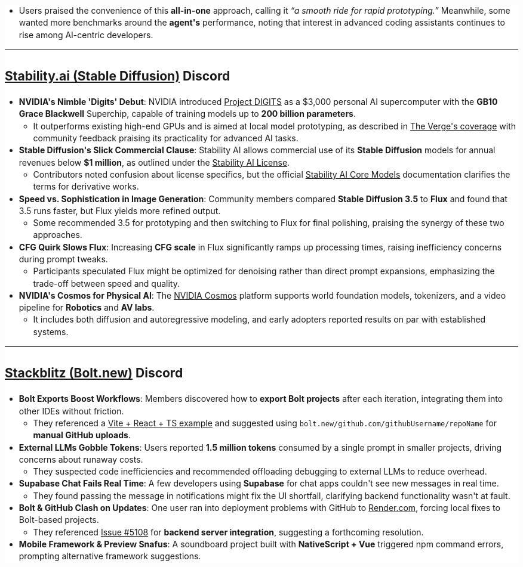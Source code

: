    - Users praised the convenience of this **all-in-one** approach, calling it *“a smooth ride for rapid prototyping.”* Meanwhile, some wanted more benchmarks around the **agent's** performance, noting that interest in advanced coding assistants continues to rise among AI-centric developers.



---



## [Stability.ai (Stable Diffusion)](https://discord.com/channels/1002292111942635562) Discord

- **NVIDIA's Nimble 'Digits' Debut**: NVIDIA introduced [Project DIGITS](https://www.nvidia.com/en-us/project-digits/) as a $3,000 personal AI supercomputer with the **GB10 Grace Blackwell** Superchip, capable of training models up to **200 billion parameters**.
   - It outperforms existing high-end GPUs and is aimed at local model prototyping, as described in [The Verge's coverage](https://www.theverge.com/2025/1/6/24337530/nvidia-ces-digits-super-computer-ai) with community feedback praising its practicality for advanced AI tasks.
- **Stable Diffusion's Slick Commercial Clause**: Stability AI allows commercial use of its **Stable Diffusion** models for annual revenues below **$1 million**, as outlined under the [Stability AI License](https://stability.ai/license).
   - Contributors noted confusion about license specifics, but the official [Stability AI Core Models](https://stability-ai.squarespace.com/core-models) documentation clarifies the terms for derivative works.
- **Speed vs. Sophistication in Image Generation**: Community members compared **Stable Diffusion 3.5** to **Flux** and found that 3.5 runs faster, but Flux yields more refined output.
   - Some recommended 3.5 for prototyping and then switching to Flux for final polishing, praising the synergy of these two approaches.
- **CFG Quirk Slows Flux**: Increasing **CFG scale** in Flux significantly ramps up processing times, raising inefficiency concerns during prompt tweaks.
   - Participants speculated Flux might be optimized for denoising rather than direct prompt expansions, emphasizing the trade-off between speed and quality.
- **NVIDIA's Cosmos for Physical AI**: The [NVIDIA Cosmos](https://github.com/NVIDIA/Cosmos) platform supports world foundation models, tokenizers, and a video pipeline for **Robotics** and **AV labs**.
   - It includes both diffusion and autoregressive modeling, and early adopters reported results on par with established systems.



---



## [Stackblitz (Bolt.new)](https://discord.com/channels/364486390102097930) Discord

- **Bolt Exports Boost Workflows**: Members discovered how to **export Bolt projects** after each iteration, integrating them into other IDEs without friction.
   - They referenced a [Vite + React + TS example](https://stellular-beijinho-102b6b.netlify.app/) and suggested using `bolt.new/github.com/githubUsername/repoName` for **manual GitHub uploads**.
- **External LLMs Gobble Tokens**: Users reported **1.5 million tokens** consumed by a single prompt in smaller projects, driving concerns about runaway costs.
   - They suspected code inefficiencies and recommended offloading debugging to external LLMs to reduce overhead.
- **Supabase Chat Fails Real Time**: A few developers using **Supabase** for chat apps couldn't see new messages in real time.
   - They found passing the message in notifications might fix the UI shortfall, clarifying backend functionality wasn't at fault.
- **Bolt & GitHub Clash on Updates**: One user ran into deployment problems with GitHub to [Render.com](https://render.com/), forcing local fixes to Bolt-based projects.
   - They referenced [Issue #5108](https://github.com/stackblitz/bolt.new/issues/5108) for **backend server integration**, suggesting a forthcoming resolution.
- **Mobile Framework & Preview Snafus**: A soundboard project built with **NativeScript + Vue** triggered npm command errors, prompting alternative framework suggestions.